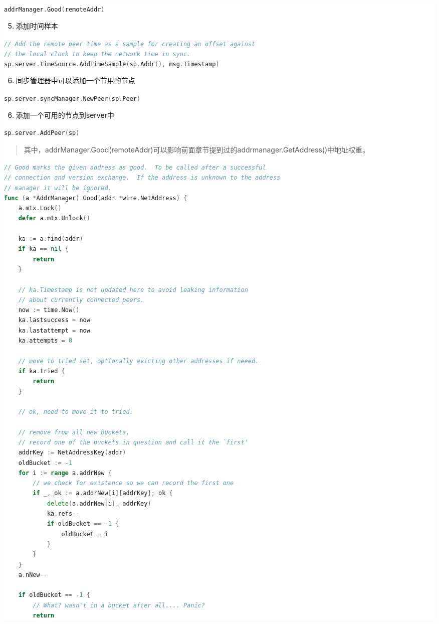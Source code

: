 ```go
addrManager.Good(remoteAddr)
```
5. 添加时间样本
```go
// Add the remote peer time as a sample for creating an offset against
// the local clock to keep the network time in sync.
sp.server.timeSource.AddTimeSample(sp.Addr(), msg.Timestamp)
```
6. 同步管理器中可以添加一个节用的节点
```go
sp.server.syncManager.NewPeer(sp.Peer)
```
6. 添加一个可用的节点到server中
```go
sp.server.AddPeer(sp)
```

>其中，addrManager.Good(remoteAddr)可以影响前面章节提到过的addrmanager.GetAddress()中地址权重。

```go
// Good marks the given address as good.  To be called after a successful
// connection and version exchange.  If the address is unknown to the address
// manager it will be ignored.
func (a *AddrManager) Good(addr *wire.NetAddress) {
    a.mtx.Lock()
    defer a.mtx.Unlock()

    ka := a.find(addr)
    if ka == nil {
        return
    }

    // ka.Timestamp is not updated here to avoid leaking information
    // about currently connected peers.
    now := time.Now()
    ka.lastsuccess = now
    ka.lastattempt = now
    ka.attempts = 0

    // move to tried set, optionally evicting other addresses if neeed.
    if ka.tried {
        return
    }

    // ok, need to move it to tried.

    // remove from all new buckets.
    // record one of the buckets in question and call it the `first'
    addrKey := NetAddressKey(addr)
    oldBucket := -1
    for i := range a.addrNew {
        // we check for existence so we can record the first one
        if _, ok := a.addrNew[i][addrKey]; ok {
            delete(a.addrNew[i], addrKey)
            ka.refs--
            if oldBucket == -1 {
                oldBucket = i
            }
        }
    }
    a.nNew--

    if oldBucket == -1 {
        // What? wasn't in a bucket after all.... Panic?
        return
```